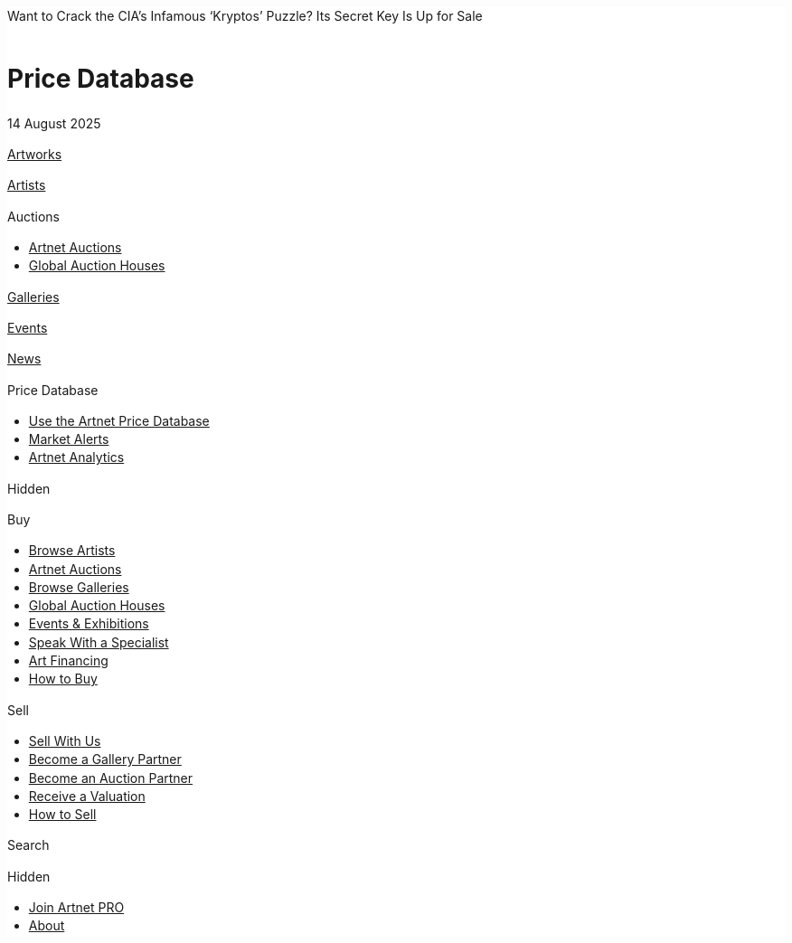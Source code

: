 Want to Crack the CIA’s Infamous ‘Kryptos’ Puzzle? Its Secret Key Is Up for Sale                                                                             

# Price Database

14 August 2025

[](https://www.artnet.com/)

[Artworks](https://www.artnet.com/artworks)

[Artists](https://www.artnet.com/artists)

Auctions

*   [Artnet Auctions](https://www.artnet.com/auctions/)
*   [Global Auction Houses](https://www.artnet.com/auction-houses)

[Galleries](https://www.artnet.com/galleries/)

[Events](https://www.artnet.com/events/)

[News](https://news.artnet.com/)

Price Database

*   [Use the Artnet Price Database](https://www.artnet.com/price-database)
*   [Market Alerts](https://www.artnet.com/market-alerts)
*   [Artnet Analytics](https://www.artnet.com/analytics-reports)

Hidden

Buy

*   [Browse Artists](https://www.artnet.com/artists/)
*   [Artnet Auctions](https://www.artnet.com/auctions/)
*   [Browse Galleries](https://www.artnet.com/galleries/)
*   [Global Auction Houses](https://www.artnet.com/auction-houses/)
*   [Events & Exhibitions](https://www.artnet.com/events/)
*   [Speak With a Specialist](https://www.artnet.com/auctions/meet-the-specialists/)
*   [Art Financing](https://www.artnet.com#)
*   [How to Buy](https://www.artnet.com/auctions/how-to-buy)

Sell

*   [Sell With Us](https://www.artnet.com/auctions/sell/)
*   [Become a Gallery Partner](https://www.artnet.com/gallery-network/)
*   [Become an Auction Partner](https://www.artnet.com/auction-house-partnerships/)
*   [Receive a Valuation](https://www.artnet.com/auctions/sell/)
*   [How to Sell](https://www.artnet.com/auctions/how-to-sell/)

Search

Hidden

[](https://www.artnet.com)

*   [Join Artnet PRO](/subscribe)
*   [About](/about)
